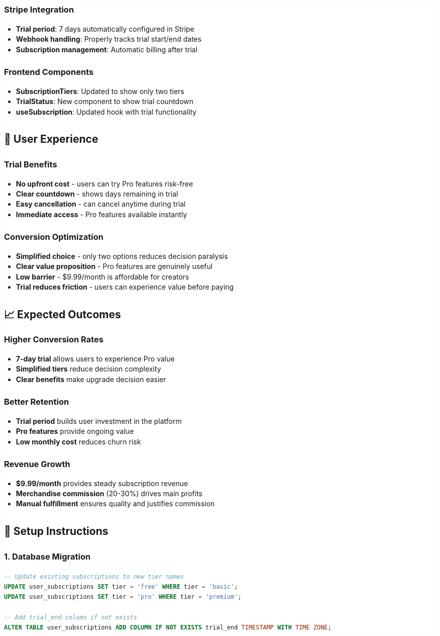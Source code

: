### Stripe Integration
- **Trial period**: 7 days automatically configured in Stripe
- **Webhook handling**: Properly tracks trial start/end dates
- **Subscription management**: Automatic billing after trial

### Frontend Components
- **SubscriptionTiers**: Updated to show only two tiers
- **TrialStatus**: New component to show trial countdown
- **useSubscription**: Updated hook with trial functionality

## 🎨 User Experience

### Trial Benefits
- **No upfront cost** - users can try Pro features risk-free
- **Clear countdown** - shows days remaining in trial
- **Easy cancellation** - can cancel anytime during trial
- **Immediate access** - Pro features available instantly

### Conversion Optimization
- **Simplified choice** - only two options reduces decision paralysis
- **Clear value proposition** - Pro features are genuinely useful
- **Low barrier** - $9.99/month is affordable for creators
- **Trial reduces friction** - users can experience value before paying

## 📈 Expected Outcomes

### Higher Conversion Rates
- **7-day trial** allows users to experience Pro value
- **Simplified tiers** reduce decision complexity
- **Clear benefits** make upgrade decision easier

### Better Retention
- **Trial period** builds user investment in the platform
- **Pro features** provide ongoing value
- **Low monthly cost** reduces churn risk

### Revenue Growth
- **$9.99/month** provides steady subscription revenue
- **Merchandise commission** (20-30%) drives main profits
- **Manual fulfillment** ensures quality and justifies commission

## 🔧 Setup Instructions

### 1. Database Migration
```sql
-- Update existing subscriptions to new tier names
UPDATE user_subscriptions SET tier = 'free' WHERE tier = 'basic';
UPDATE user_subscriptions SET tier = 'pro' WHERE tier = 'premium';

-- Add trial_end column if not exists
ALTER TABLE user_subscriptions ADD COLUMN IF NOT EXISTS trial_end TIMESTAMP WITH TIME ZONE;
```
